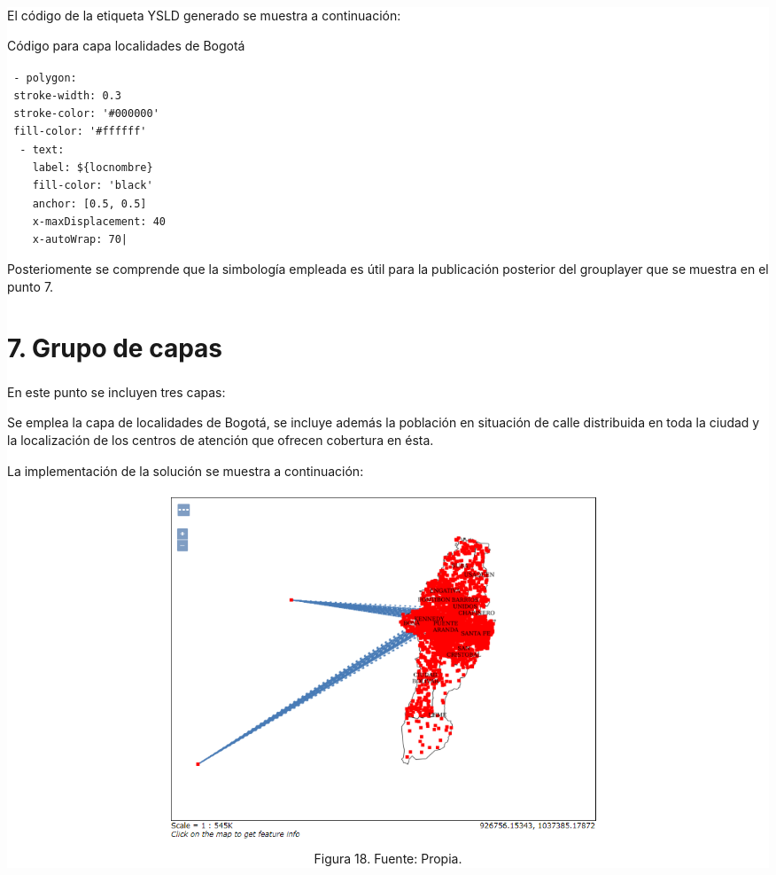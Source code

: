 El código de la etiqueta YSLD generado se muestra a continuación:

 Código para capa localidades de Bogotá    
	 	
```title: gold polygonsymbolizers:
 - polygon:
 stroke-width: 0.3
 stroke-color: '#000000'
 fill-color: '#ffffff'
  - text:
    label: ${locnombre}
    fill-color: 'black'
    anchor: [0.5, 0.5]
    x-maxDisplacement: 40
    x-autoWrap: 70|
```
Posteriomente se comprende que la simbología empleada es útil para la publicación posterior del grouplayer que se muestra en el punto 7. 

# 7. Grupo de capas

En este punto se incluyen tres capas:

Se emplea la capa de localidades de Bogotá, se incluye además la población en situación de calle distribuida en toda la ciudad y la localización de los centros de atención que ofrecen cobertura en ésta. 

La implementación de la solución se muestra a continuación:

<p align="center">
  <img src="grouplayer.PNG" alt="grouplayer" width="500"/> 
  <br>Figura 18. Fuente: Propia. <br/>
</p>
